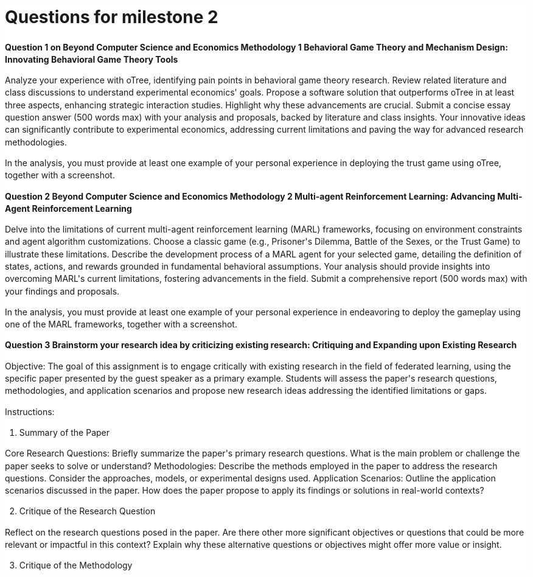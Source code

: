 # Questions for milestone 2

**Question 1 on Beyond Computer Science and Economics Methodology 1 Behavioral Game Theory and Mechanism Design: Innovating Behavioral Game Theory Tools**

Analyze your experience with oTree, identifying pain points in behavioral game theory research. Review related literature and class discussions to understand experimental economics' goals. Propose a software solution that outperforms oTree in at least three aspects, enhancing strategic interaction studies. Highlight why these advancements are crucial. Submit a concise essay question answer (500 words max) with your analysis and proposals, backed by literature and class insights. Your innovative ideas can significantly contribute to experimental economics, addressing current limitations and paving the way for advanced research methodologies. 

In the analysis, you must provide at least one example of your personal experience in deploying the trust game using oTree, together with a screenshot.

**Question 2 Beyond Computer Science and Economics Methodology 2 Multi-agent Reinforcement Learning:  Advancing Multi-Agent Reinforcement Learning**

Delve into the limitations of current multi-agent reinforcement learning (MARL) frameworks, focusing on environment constraints and agent algorithm customizations. Choose a classic game (e.g., Prisoner's Dilemma, Battle of the Sexes, or the Trust Game) to illustrate these limitations. Describe the development process of a MARL agent for your selected game, detailing the definition of states, actions, and rewards grounded in fundamental behavioral assumptions. Your analysis should provide insights into overcoming MARL's current limitations, fostering advancements in the field. Submit a comprehensive report (500 words max) with your findings and proposals.

In the analysis, you must provide at least one example of your personal experience in endeavoring to deploy the gameplay using one of the MARL frameworks, together with a screenshot. 

**Question 3 Brainstorm your research idea by criticizing existing research: Critiquing and Expanding upon Existing Research**

Objective: The goal of this assignment is to engage critically with existing research in the field of federated learning, using the specific paper presented by the guest speaker as a primary example. Students will assess the paper's research questions, methodologies, and application scenarios and propose new research ideas addressing the identified limitations or gaps.

Instructions:

1. Summary of the Paper

Core Research Questions: Briefly summarize the paper's primary research questions. What is the main problem or challenge the paper seeks to solve or understand?
Methodologies: Describe the methods employed in the paper to address the research questions. Consider the approaches, models, or experimental designs used.
Application Scenarios: Outline the application scenarios discussed in the paper. How does the paper propose to apply its findings or solutions in real-world contexts?

2. Critique of the Research Question

Reflect on the research questions posed in the paper. Are there other more significant objectives or questions that could be more relevant or impactful in this context? Explain why these alternative questions or objectives might offer more value or insight.

3. Critique of the Methodology
